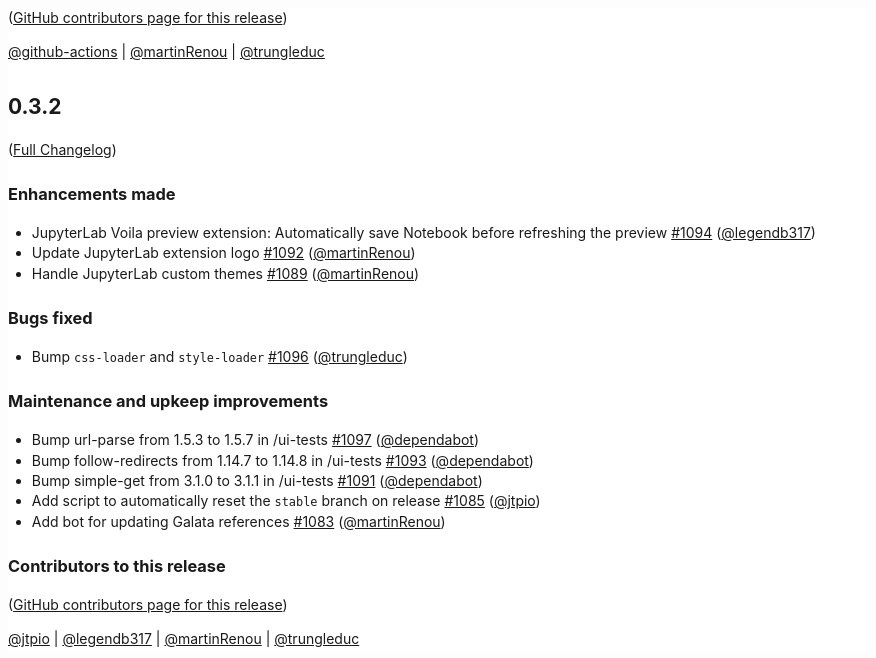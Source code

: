 ([GitHub contributors page for this release](https://github.com/voila-dashboards/voila/graphs/contributors?from=2022-02-22&to=2022-03-11&type=c))

[@github-actions](https://github.com/search?q=repo%3Avoila-dashboards%2Fvoila+involves%3Agithub-actions+updated%3A2022-02-22..2022-03-11&type=Issues) | [@martinRenou](https://github.com/search?q=repo%3Avoila-dashboards%2Fvoila+involves%3AmartinRenou+updated%3A2022-02-22..2022-03-11&type=Issues) | [@trungleduc](https://github.com/search?q=repo%3Avoila-dashboards%2Fvoila+involves%3Atrungleduc+updated%3A2022-02-22..2022-03-11&type=Issues)

## 0.3.2

([Full Changelog](https://github.com/voila-dashboards/voila/compare/@voila-dashboards/jupyterlab-preview@2.1.1...cb280f9f9225922f7d429c3b86f05071c10d44d6))

### Enhancements made

- JupyterLab Voila preview extension: Automatically save Notebook before refreshing the preview [#1094](https://github.com/voila-dashboards/voila/pull/1094) ([@legendb317](https://github.com/legendb317))
- Update JupyterLab extension logo [#1092](https://github.com/voila-dashboards/voila/pull/1092) ([@martinRenou](https://github.com/martinRenou))
- Handle JupyterLab custom themes [#1089](https://github.com/voila-dashboards/voila/pull/1089) ([@martinRenou](https://github.com/martinRenou))

### Bugs fixed

- Bump `css-loader` and `style-loader` [#1096](https://github.com/voila-dashboards/voila/pull/1096) ([@trungleduc](https://github.com/trungleduc))

### Maintenance and upkeep improvements

- Bump url-parse from 1.5.3 to 1.5.7 in /ui-tests [#1097](https://github.com/voila-dashboards/voila/pull/1097) ([@dependabot](https://github.com/dependabot))
- Bump follow-redirects from 1.14.7 to 1.14.8 in /ui-tests [#1093](https://github.com/voila-dashboards/voila/pull/1093) ([@dependabot](https://github.com/dependabot))
- Bump simple-get from 3.1.0 to 3.1.1 in /ui-tests [#1091](https://github.com/voila-dashboards/voila/pull/1091) ([@dependabot](https://github.com/dependabot))
- Add script to automatically reset the `stable` branch on release [#1085](https://github.com/voila-dashboards/voila/pull/1085) ([@jtpio](https://github.com/jtpio))
- Add bot for updating Galata references [#1083](https://github.com/voila-dashboards/voila/pull/1083) ([@martinRenou](https://github.com/martinRenou))

### Contributors to this release

([GitHub contributors page for this release](https://github.com/voila-dashboards/voila/graphs/contributors?from=2022-01-27&to=2022-02-22&type=c))

[@jtpio](https://github.com/search?q=repo%3Avoila-dashboards%2Fvoila+involves%3Ajtpio+updated%3A2022-01-27..2022-02-22&type=Issues) | [@legendb317](https://github.com/search?q=repo%3Avoila-dashboards%2Fvoila+involves%3Alegendb317+updated%3A2022-01-27..2022-02-22&type=Issues) | [@martinRenou](https://github.com/search?q=repo%3Avoila-dashboards%2Fvoila+involves%3AmartinRenou+updated%3A2022-01-27..2022-02-22&type=Issues) | [@trungleduc](https://github.com/search?q=repo%3Avoila-dashboards%2Fvoila+involves%3Atrungleduc+updated%3A2022-01-27..2022-02-22&type=Issues)
